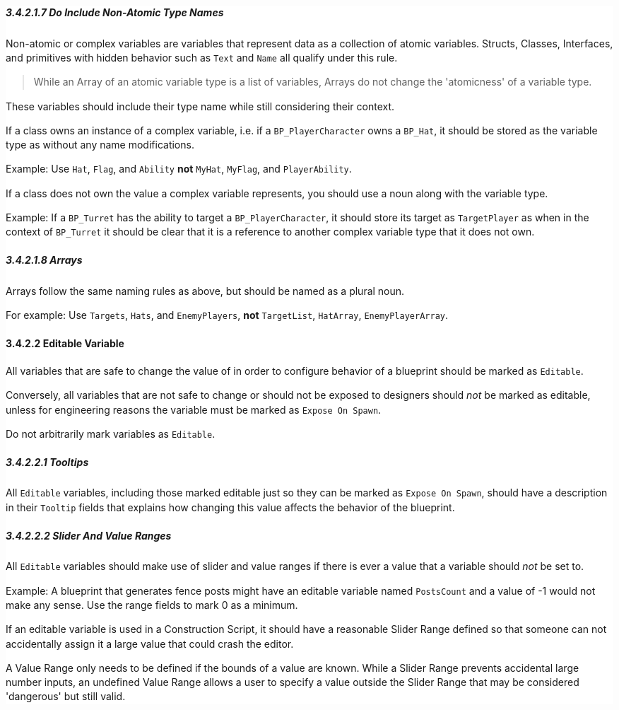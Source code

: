 ##### 3.4.2.1.7 Do Include Non-Atomic Type Names

Non-atomic or complex variables are variables that represent data as a collection of atomic variables. Structs, Classes, Interfaces, and primitives with hidden behavior such as `Text` and `Name` all qualify under this rule.

> While an Array of an atomic variable type is a list of variables, Arrays do not change the 'atomicness' of a variable type.

These variables should include their type name while still considering their context.

If a class owns an instance of a complex variable, i.e. if a `BP_PlayerCharacter` owns a `BP_Hat`, it should be stored as the variable type as without any name modifications.

Example: Use `Hat`, `Flag`, and `Ability` **not** `MyHat`, `MyFlag`, and `PlayerAbility`.

If a class does not own the value a complex variable represents, you should use a noun along with the variable type.

Example: If a `BP_Turret` has the ability to target a `BP_PlayerCharacter`, it should store its target as `TargetPlayer` as when in the context of `BP_Turret` it should be clear that it is a reference to another complex variable type that it does not own.

##### 3.4.2.1.8 Arrays

Arrays follow the same naming rules as above, but should be named as a plural noun.

For example: Use `Targets`, `Hats`, and `EnemyPlayers`, **not** `TargetList`, `HatArray`, `EnemyPlayerArray`.

#### 3.4.2.2 Editable Variable

All variables that are safe to change the value of in order to configure behavior of a blueprint should be marked as `Editable`.

Conversely, all variables that are not safe to change or should not be exposed to designers should *not* be marked as editable, unless for engineering reasons the variable must be marked as `Expose On Spawn`.

Do not arbitrarily mark variables as `Editable`.

##### 3.4.2.2.1 Tooltips

All `Editable` variables, including those marked editable just so they can be marked as `Expose On Spawn`, should have a description in their `Tooltip` fields that explains how changing this value affects the behavior of the blueprint.

##### 3.4.2.2.2 Slider And Value Ranges

All `Editable` variables should make use of slider and value ranges if there is ever a value that a variable should *not* be set to.

Example: A blueprint that generates fence posts might have an editable variable named `PostsCount` and a value of -1 would not make any sense. Use the range fields to mark 0 as a minimum.

If an editable variable is used in a Construction Script, it should have a reasonable Slider Range defined so that someone can not accidentally assign it a large value that could crash the editor.

A Value Range only needs to be defined if the bounds of a value are known. While a Slider Range prevents accidental large number inputs, an undefined Value Range allows a user to specify a value outside the Slider Range that may be considered 'dangerous' but still valid.
